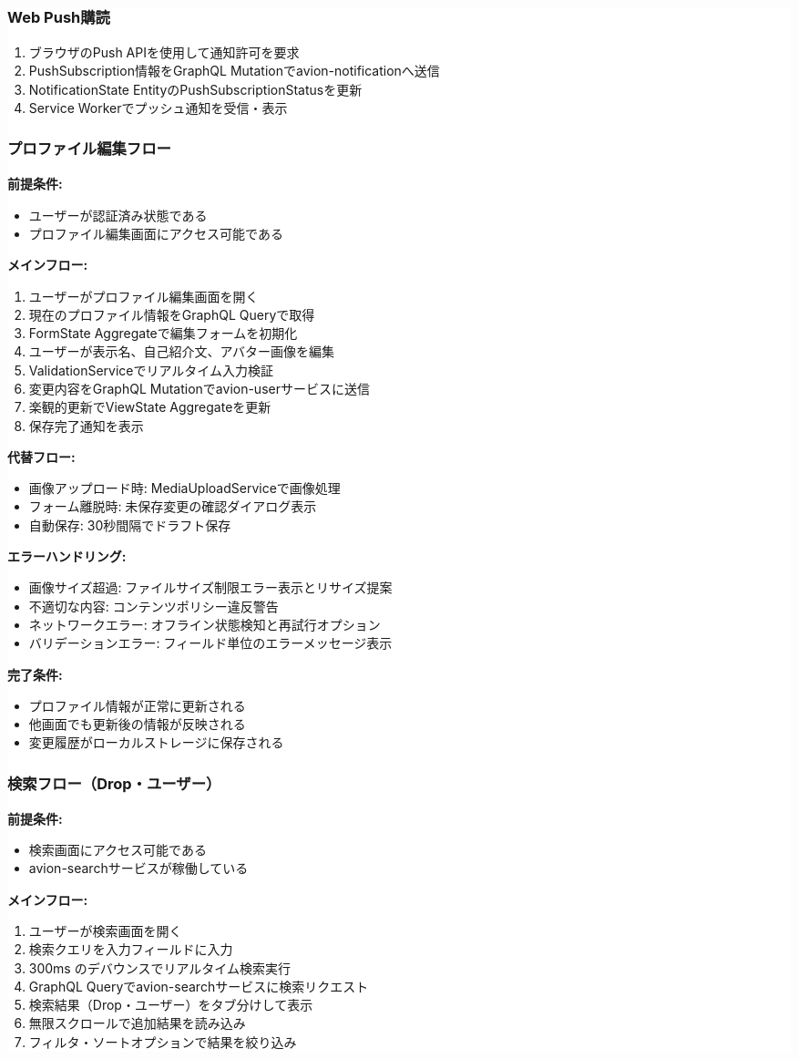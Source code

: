### Web Push購読

1.  ブラウザのPush APIを使用して通知許可を要求
2.  PushSubscription情報をGraphQL Mutationでavion-notificationへ送信
3.  NotificationState EntityのPushSubscriptionStatusを更新
4.  Service Workerでプッシュ通知を受信・表示

### プロファイル編集フロー

**前提条件:**
- ユーザーが認証済み状態である
- プロファイル編集画面にアクセス可能である

**メインフロー:**
1. ユーザーがプロファイル編集画面を開く
2. 現在のプロファイル情報をGraphQL Queryで取得
3. FormState Aggregateで編集フォームを初期化
4. ユーザーが表示名、自己紹介文、アバター画像を編集
5. ValidationServiceでリアルタイム入力検証
6. 変更内容をGraphQL Mutationでavion-userサービスに送信
7. 楽観的更新でViewState Aggregateを更新
8. 保存完了通知を表示

**代替フロー:**
- 画像アップロード時: MediaUploadServiceで画像処理
- フォーム離脱時: 未保存変更の確認ダイアログ表示
- 自動保存: 30秒間隔でドラフト保存

**エラーハンドリング:**
- 画像サイズ超過: ファイルサイズ制限エラー表示とリサイズ提案
- 不適切な内容: コンテンツポリシー違反警告
- ネットワークエラー: オフライン状態検知と再試行オプション
- バリデーションエラー: フィールド単位のエラーメッセージ表示

**完了条件:**
- プロファイル情報が正常に更新される
- 他画面でも更新後の情報が反映される
- 変更履歴がローカルストレージに保存される

### 検索フロー（Drop・ユーザー）

**前提条件:**
- 検索画面にアクセス可能である
- avion-searchサービスが稼働している

**メインフロー:**
1. ユーザーが検索画面を開く
2. 検索クエリを入力フィールドに入力
3. 300ms のデバウンスでリアルタイム検索実行
4. GraphQL Queryでavion-searchサービスに検索リクエスト
5. 検索結果（Drop・ユーザー）をタブ分けして表示
6. 無限スクロールで追加結果を読み込み
7. フィルタ・ソートオプションで結果を絞り込み
